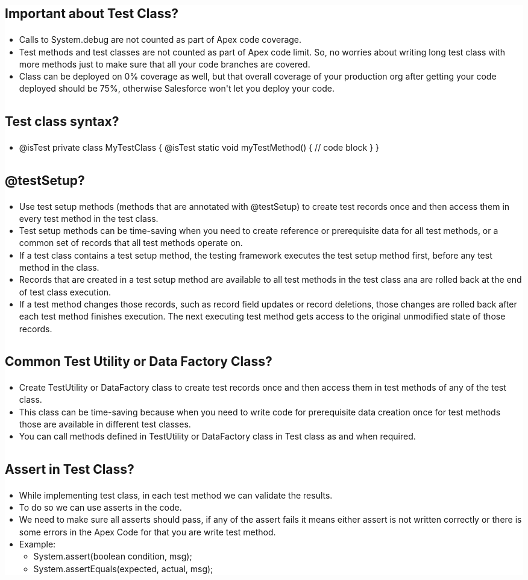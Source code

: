 ## Important about Test Class?
- Calls to System.debug are not counted as part of Apex code coverage.
- Test methods and test classes are not counted as part of Apex code limit. So, no worries about writing long test class with more methods just to make sure that all your code branches are covered.
- Class can be deployed on 0% coverage as well, but that overall coverage of your production org after getting your code deployed should be 75%, otherwise Salesforce won't let you deploy your code.

## Test class syntax?
- @isTest
private class MyTestClass {
@isTest
static void myTestMethod() {
// code block
}
}


## @testSetup?
- Use test setup methods (methods that are annotated with @testSetup) to create test
records once and then access them in every test method in the test class.
- Test setup methods can be time-saving when you need to create reference or prerequisite data for all test methods, or a common set of records that all test methods operate on.
- If a test class contains a test setup method, the testing framework executes the test setup method first, before any test method in the class.
- Records that are created in a test setup method are available to all test methods in
the test class ana are rolled back at the end of test class execution.
- If a test method changes those records, such as record field updates or record deletions, those changes are rolled back after each test method finishes execution.
The next executing test method gets access to the original unmodified state of those
records.

## Common Test Utility or Data Factory Class?
- Create TestUtility or DataFactory class to create test records once and then access them in test methods of any of the test class.
- This class can be time-saving because when you need to write code for prerequisite data creation once for test methods those are available in different test classes.
- You can call methods defined in TestUtility or DataFactory class in Test class as and when required.

## Assert in Test Class?
- While implementing test class, in each test method we can validate the results.
- To do so we can use asserts in the code.
- We need to make sure all asserts should pass, if any of the assert fails it means either assert is not written correctly or there is some errors in the Apex Code for that you are write test method.
- Example:
  - System.assert(boolean condition, msg);
  - System.assertEquals(expected, actual, msg);
